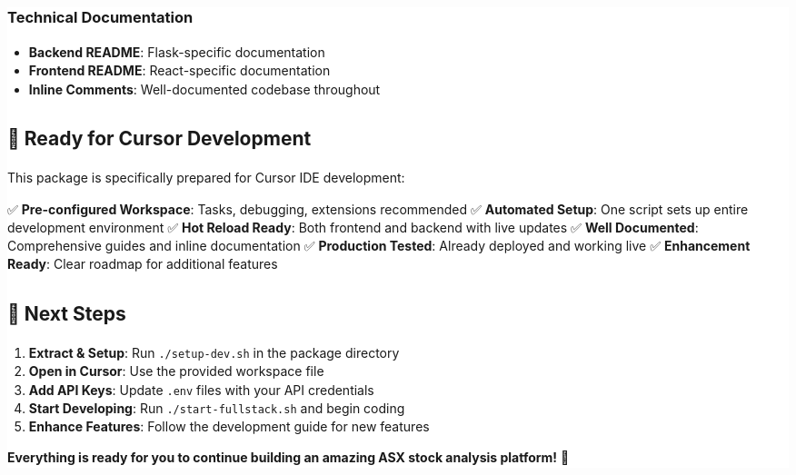 ### **Technical Documentation**
- **Backend README**: Flask-specific documentation
- **Frontend README**: React-specific documentation
- **Inline Comments**: Well-documented codebase throughout

## 🎊 **Ready for Cursor Development**

This package is specifically prepared for Cursor IDE development:

✅ **Pre-configured Workspace**: Tasks, debugging, extensions recommended
✅ **Automated Setup**: One script sets up entire development environment
✅ **Hot Reload Ready**: Both frontend and backend with live updates
✅ **Well Documented**: Comprehensive guides and inline documentation
✅ **Production Tested**: Already deployed and working live
✅ **Enhancement Ready**: Clear roadmap for additional features

## 🚀 **Next Steps**

1. **Extract & Setup**: Run `./setup-dev.sh` in the package directory
2. **Open in Cursor**: Use the provided workspace file
3. **Add API Keys**: Update `.env` files with your API credentials
4. **Start Developing**: Run `./start-fullstack.sh` and begin coding
5. **Enhance Features**: Follow the development guide for new features

**Everything is ready for you to continue building an amazing ASX stock analysis platform!** 🎉
